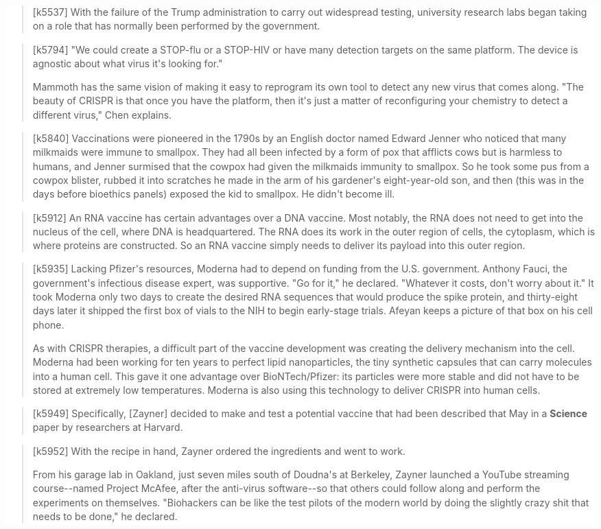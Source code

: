 > [k5537] With the failure of the Trump administration to carry out
> widespread testing, university research labs began taking on a role that
> has normally been performed by the government.

> [k5794] "We could create a STOP-flu or a STOP-HIV or have many detection
> targets on the same platform. The device is agnostic about what virus
> it's looking for."
>
> Mammoth has the same vision of making it easy to
> reprogram its own tool to detect any new virus that comes along. "The
> beauty of CRISPR is that once you have the platform, then it's just a
> matter of reconfiguring your chemistry to detect a different virus," Chen
> explains.

> [k5840] Vaccinations were pioneered in the 1790s by an English doctor
> named Edward Jenner who noticed that many milkmaids were immune to
> smallpox. They had all been infected by a form of pox that afflicts cows
> but is harmless to humans, and Jenner surmised that the cowpox had given
> the milkmaids immunity to smallpox. So he took some pus from a cowpox
> blister, rubbed it into scratches he made in the arm of his gardener's
> eight-year-old son, and then (this was in the days before bioethics
> panels) exposed the kid to smallpox. He didn't become ill.

> [k5912] An RNA vaccine has certain advantages over a DNA vaccine. Most
> notably, the RNA does not need to get into the nucleus of the cell, where
> DNA is headquartered. The RNA does its work in the outer region of cells,
> the cytoplasm, which is where proteins are constructed. So an RNA vaccine
> simply needs to deliver its payload into this outer region.

> [k5935] Lacking Pfizer's resources, Moderna had to depend on funding from
> the U.S. government. Anthony Fauci, the government's infectious disease
> expert, was supportive. "Go for it," he declared. "Whatever it costs,
> don't worry about it." It took Moderna only two days to create the
> desired RNA sequences that would produce the spike protein, and
> thirty-eight days later it shipped the first box of vials to the NIH to
> begin early-stage trials. Afeyan keeps a picture of that box on his
> cell phone.
>
> As with CRISPR therapies, a difficult part of the vaccine
> development was creating the delivery mechanism into the cell. Moderna
> had been working for ten years to perfect lipid nanoparticles, the tiny
> synthetic capsules that can carry molecules into a human cell. This gave
> it one advantage over BioNTech/Pfizer: its particles were more stable and
> did not have to be stored at extremely low temperatures. Moderna is also
> using this technology to deliver CRISPR into human cells.

> [k5949] Specifically, [Zayner] decided to make and test a potential vaccine
> that had been described that May in a __Science__ paper by researchers at
> Harvard.

> [k5952] With the recipe in hand, Zayner ordered the ingredients and went
> to work.
>
> From his garage lab in Oakland, just seven miles south of
> Doudna's at Berkeley, Zayner launched a YouTube streaming course--named
> Project McAfee, after the anti-virus software--so that others could
> follow along and perform the experiments on themselves. "Biohackers can
> be like the test pilots of the modern world by doing the slightly crazy
> shit that needs to be done," he declared.
